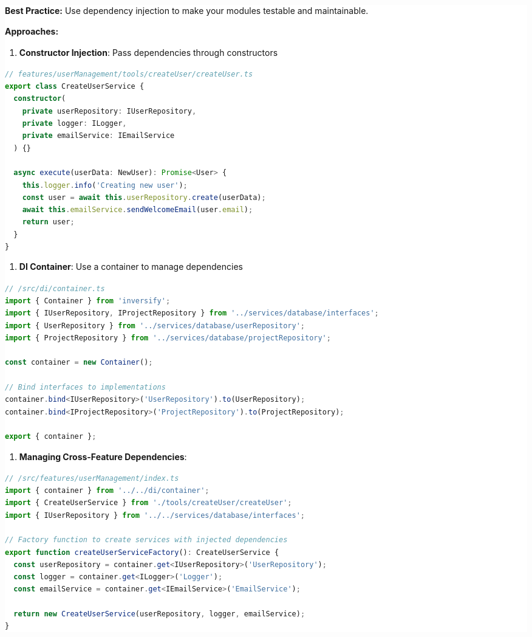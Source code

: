 **Best Practice:** Use dependency injection to make your modules testable and maintainable.

**Approaches:**

1. **Constructor Injection**: Pass dependencies through constructors

```typescript
// features/userManagement/tools/createUser/createUser.ts
export class CreateUserService {
  constructor(
    private userRepository: IUserRepository,
    private logger: ILogger,
    private emailService: IEmailService
  ) {}
  
  async execute(userData: NewUser): Promise<User> {
    this.logger.info('Creating new user');
    const user = await this.userRepository.create(userData);
    await this.emailService.sendWelcomeEmail(user.email);
    return user;
  }
}
```

1. **DI Container**: Use a container to manage dependencies

```typescript
// /src/di/container.ts
import { Container } from 'inversify';
import { IUserRepository, IProjectRepository } from '../services/database/interfaces';
import { UserRepository } from '../services/database/userRepository';
import { ProjectRepository } from '../services/database/projectRepository';

const container = new Container();

// Bind interfaces to implementations
container.bind<IUserRepository>('UserRepository').to(UserRepository);
container.bind<IProjectRepository>('ProjectRepository').to(ProjectRepository);

export { container };
```

1. **Managing Cross-Feature Dependencies**:

```typescript
// /src/features/userManagement/index.ts
import { container } from '../../di/container';
import { CreateUserService } from './tools/createUser/createUser';
import { IUserRepository } from '../../services/database/interfaces';

// Factory function to create services with injected dependencies
export function createUserServiceFactory(): CreateUserService {
  const userRepository = container.get<IUserRepository>('UserRepository');
  const logger = container.get<ILogger>('Logger');
  const emailService = container.get<IEmailService>('EmailService');
  
  return new CreateUserService(userRepository, logger, emailService);
}
```

